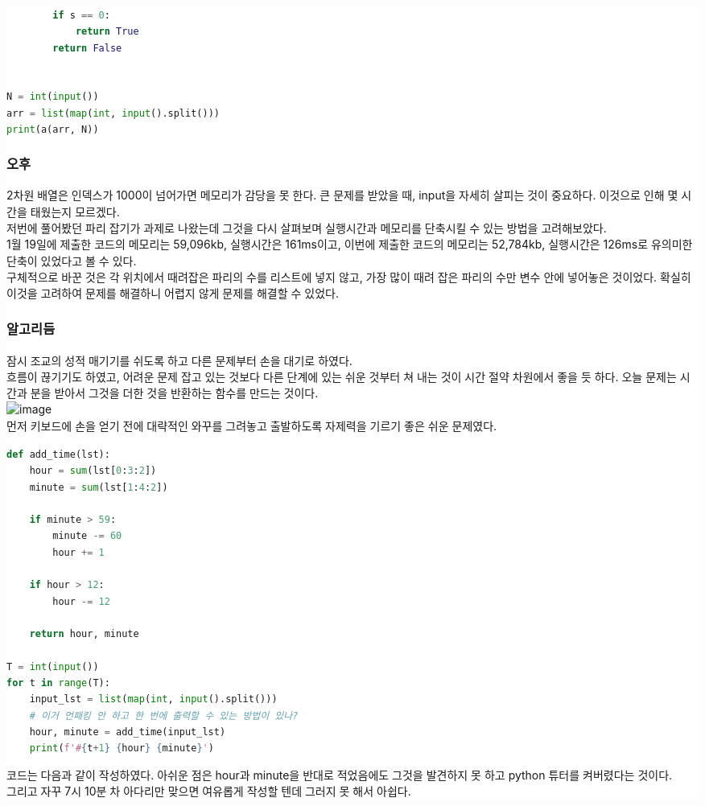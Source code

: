 ``` python
        if s == 0:
            return True
        return False


N = int(input())
arr = list(map(int, input().split()))
print(a(arr, N))
```

### 오후
2차원 배열은 인덱스가 1000이 넘어가면 메모리가 감당을 못 한다.
큰 문제를 받았을 때, input을 자세히 살피는 것이 중요하다. 
이것으로 인해 몇 시간을 태웠는지 모르겠다.  
저번에 풀어봤던 파리 잡기가 과제로 나왔는데 그것을 다시 살펴보며 실행시간과 메모리를 단축시킬 수 있는 방법을 고려해보았다.  
1월 19일에 제출한 코드의 메모리는 59,096kb, 실행시간은 161ms이고, 이번에 제출한 코드의 메모리는 52,784kb, 실행시간은 126ms로 유의미한 단축이 있었다고 볼 수 있다.  
구체적으로 바꾼 것은 각 위치에서 때려잡은 파리의 수를 리스트에 넣지 않고, 가장 많이 때려 잡은 파리의 수만 변수 안에 넣어놓은 것이었다. 확실히 이것을 고려하여 문제를 해결하니 어렵지 않게 문제를 해결할 수 있었다.


### 알고리듬
잠시 조교의 성적 매기기를 쉬도록 하고 다른 문제부터 손을 대기로 하였다.  
흐름이 끊기기도 하였고, 어려운 문제 잡고 있는 것보다 다른 단계에 있는 쉬운 것부터 쳐 내는 것이 시간 절약 차원에서 좋을 듯 하다.
오늘 문제는 시간과 분을 받아서 그것을 더한 것을 반환하는 함수를 만드는 것이다.  
![image](https://github.com/qldrh112/TIL/assets/69291489/7d9fefb1-81e9-4c61-9940-ec1aaff9327b)  
먼저 키보드에 손을 얻기 전에 대략적인 와꾸를 그려놓고 출발하도록 자제력을 기르기 좋은 쉬운 문제였다.  
``` python
def add_time(lst):
    hour = sum(lst[0:3:2])
    minute = sum(lst[1:4:2])

    if minute > 59:
        minute -= 60
        hour += 1
    
    if hour > 12:
        hour -= 12
    
    return hour, minute

T = int(input())
for t in range(T):
    input_lst = list(map(int, input().split()))
    # 이거 언패킹 안 하고 한 번에 출력할 수 있는 방법이 있나?
    hour, minute = add_time(input_lst)
    print(f'#{t+1} {hour} {minute}')
```
코드는 다음과 같이 작성하였다.
아쉬운 점은 hour과 minute을 반대로 적었음에도 그것을 발견하지 못 하고 python 튜터를 켜버렸다는 것이다.  
그리고 자꾸 7시 10분 차 아다리만 맞으면 여유롭게 작성할 텐데 그러지 못 해서 아쉽다.